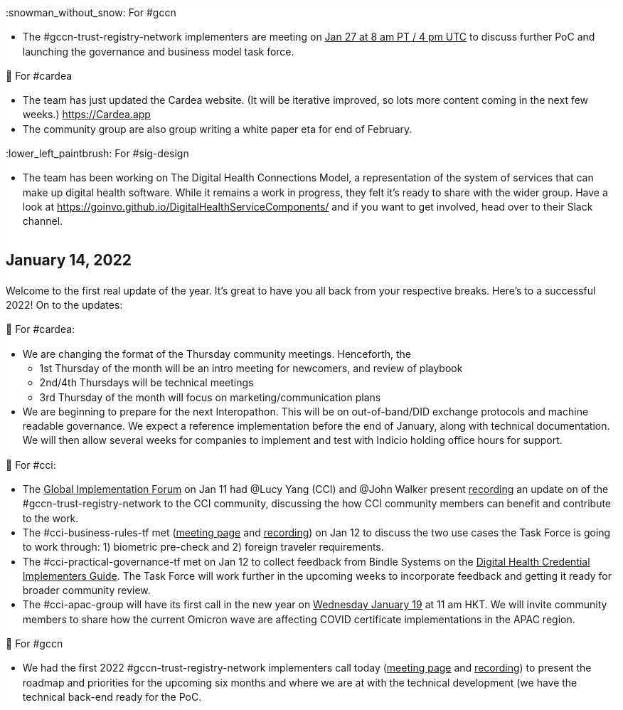 :snowman_without_snow: For #gccn
* The #gccn-trust-registry-network implementers are meeting on [Jan 27 at 8 am PT / 4 pm UTC](https://lists.lfph.io/g/gccn/viewevent?repeatid=41564&eventid=1386255&calstart=2022-01-27) to discuss further PoC and launching the governance and business model task force.

:bullettrain_front: For #cardea
* The team has just updated the Cardea website. (It will be iterative improved, so lots more content coming in the next few weeks.)  https://Cardea.app
* The community group are also group writing a white paper eta for end of February.

:lower_left_paintbrush: For #sig-design
* The team has been working on The Digital Health Connections Model, a representation of the system of services that can make up digital health software. While it remains a work in progress, they felt it’s ready to share with the wider group. Have a look at https://goinvo.github.io/DigitalHealthServiceComponents/ and if you want to get involved, head over to their Slack channel.

## January 14, 2022

Welcome to the first real update of the year. It’s great to have you all back from your respective breaks. Here’s to a successful 2022! On to the updates:

:mango: For #cardea:
* We are changing the format of the Thursday community meetings. Henceforth, the
  * 1st Thursday of the month will be an intro meeting for newcomers, and review of playbook
  * 2nd/4th Thursdays will be technical meetings
  * 3rd Thursday of the month will focus on marketing/communication plans
* We are beginning to prepare for the next Interopathon. This will be on out-of-band/DID exchange protocols and machine readable governance. We expect a reference implementation before the end of January, along with technical documentation. We will then allow several weeks for companies to implement and test with Indicio holding office hours for support.

:pineapple: For #cci:
* The [Global Implementation Forum](https://covidcreds.groups.io/g/global-implementation-forum/viewevent?repeatid=38273&eventid=1299007&calstart=2021-10-26) on Jan 11 had @Lucy Yang (CCI) and @John Walker present [recording](https://zoom.us/rec/share/l2_mfkhH2k2t1R4x6NbdThD4aVbVSyPgwMFeJvtHcb5E0KWiFj5P2bPl_J5VW3SS.nvWnU8o01u8eHRMp?startTime=1641913149000) an update on of the #gccn-trust-registry-network to the CCI community, discussing the how CCI community members can benefit and contribute to the work.
* The #cci-business-rules-tf met ([meeting page](https://docs.google.com/document/d/1XGGc1vFP_pxE1jl33S0Jln4JpVslYT0Nsh2653HbGaQ/edit?usp=sharing) and [recording](https://zoom.us/rec/share/iALT8fHSmO2Zeq2ORI2wvNOONekICiisMa8MGyWst4ws1NUoGybOCOb7sUi0znyY.ANQ-Vwu-yzmi47fd?startTime=1642003093000)) on Jan 12 to discuss the two use cases the Task Force is going to work through: 1) biometric pre-check and 2) foreign traveler requirements.
* The #cci-practical-governance-tf met on Jan 12 to collect feedback from Bindle Systems on the [Digital Health Credential Implementers Guide](https://docs.google.com/spreadsheets/d/10Zr_apBF8f9sMNaTWf8mN8DfHMnEQRVWFZmOvsI3E_c/edit?usp=sharing). The Task Force will work further in the upcoming weeks to incorporate feedback and getting it ready for broader community review.
* The #cci-apac-group will have its first call in the new year on [Wednesday January 19](https://covidcreds.groups.io/g/apacCCI/viewevent?repeatid=41030&eventid=1359804&calstart=2022-01-18) at 11 am HKT. We will invite community members to share how the current Omicron wave are affecting COVID certificate implementations in the APAC region.

:strawberry: For #gccn
* We had the first 2022 #gccn-trust-registry-network implementers call today ([meeting page](https://docs.google.com/document/d/1_NbYlVFOLaHmCFgSd7XSCN9OjTLiCc4gJ0PCpTNhMLs/edit?usp=sharing) and [recording](https://zoom.us/rec/share/mo6CL3FUoLbEZJ1WIx6B81OGBJRN_8FDFW761x4JQ-AJT8fIM2niA0sHgwkgBJgl.fkQDhEBrFad9OWTi?startTime=1642089471000)) to present the roadmap and priorities for the upcoming six months and where we are at with the technical development (we have the technical back-end ready for the PoC.
